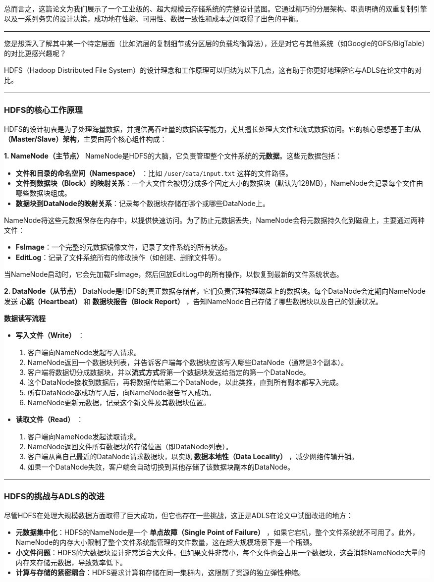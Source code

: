 总而言之，这篇论文为我们展示了一个工业级的、超大规模云存储系统的完整设计蓝图。它通过精巧的分层架构、职责明确的双重复制引擎以及一系列务实的设计决策，成功地在性能、可用性、数据一致性和成本之间取得了出色的平衡。

-----

您是想深入了解其中某一个特定层面（比如流层的复制细节或分区层的负载均衡算法），还是对它与其他系统（如Google的GFS/BigTable）的对比更感兴趣呢？

HDFS（Hadoop Distributed File System）的设计理念和工作原理可以归纳为以下几点，这有助于你更好地理解它与ADLS在论文中的对比。

---

### HDFS的核心工作原理

HDFS的设计初衷是为了处理海量数据，并提供高吞吐量的数据读写能力，尤其擅长处理大文件和流式数据访问。它的核心思想基于**主/从（Master/Slave）架构**，主要由两个核心组件构成：

**1. NameNode（主节点）**
NameNode是HDFS的大脑，它负责管理整个文件系统的**元数据**。这些元数据包括：
* **文件和目录的命名空间（Namespace）** ：比如 `/user/data/input.txt` 这样的文件路径。
* **文件到数据块（Block）的映射关系**：一个大文件会被切分成多个固定大小的数据块（默认为128MB），NameNode会记录每个文件由哪些数据块组成。
* **数据块到DataNode的映射关系**：记录每个数据块存储在哪个或哪些DataNode上。

NameNode将这些元数据保存在内存中，以提供快速访问。为了防止元数据丢失，NameNode会将元数据持久化到磁盘上，主要通过两种文件：
* **FsImage**：一个完整的元数据镜像文件，记录了文件系统的所有状态。
* **EditLog**：记录了文件系统所有的修改操作（如创建、删除文件等）。

当NameNode启动时，它会先加载FsImage，然后回放EditLog中的所有操作，以恢复到最新的文件系统状态。

**2. DataNode（从节点）**
DataNode是HDFS的真正数据存储者，它们负责管理物理磁盘上的数据块。每个DataNode会定期向NameNode发送 **心跳（Heartbeat）** 和 **数据块报告（Block Report）** ，告知NameNode自己存储了哪些数据块以及自己的健康状况。

**数据读写流程**

* **写入文件（Write）** ：
    1.  客户端向NameNode发起写入请求。
    2.  NameNode返回一个数据块列表，并告诉客户端每个数据块应该写入哪些DataNode（通常是3个副本）。
    3.  客户端将数据切分成数据块，并以**流式方式**将第一个数据块发送给指定的第一个DataNode。
    4.  这个DataNode接收到数据后，再将数据传给第二个DataNode，以此类推，直到所有副本都写入完成。
    5.  所有DataNode都成功写入后，向NameNode报告写入成功。
    6.  NameNode更新元数据，记录这个新文件及其数据块位置。

* **读取文件（Read）** ：
    1.  客户端向NameNode发起读取请求。
    2.  NameNode返回文件所有数据块的存储位置（即DataNode列表）。
    3.  客户端从离自己最近的DataNode请求数据块，以实现 **数据本地性（Data Locality）** ，减少网络传输开销。
    4.  如果一个DataNode失败，客户端会自动切换到其他存储了该数据块副本的DataNode。

---

### HDFS的挑战与ADLS的改进

尽管HDFS在处理大规模数据方面取得了巨大成功，但它也存在一些挑战，这正是ADLS在论文中试图改进的地方：

* **元数据集中化**：HDFS的NameNode是一个 **单点故障（Single Point of Failure）** ，如果它宕机，整个文件系统就不可用了。此外，NameNode的内存大小限制了整个文件系统能管理的文件数量，这在超大规模场景下是一个瓶颈。
* **小文件问题**：HDFS的大数据块设计非常适合大文件，但如果文件非常小，每个文件也会占用一个数据块，这会消耗NameNode大量的内存来存储元数据，导致效率低下。
* **计算与存储的紧密耦合**：HDFS要求计算和存储在同一集群内，这限制了资源的独立弹性伸缩。
